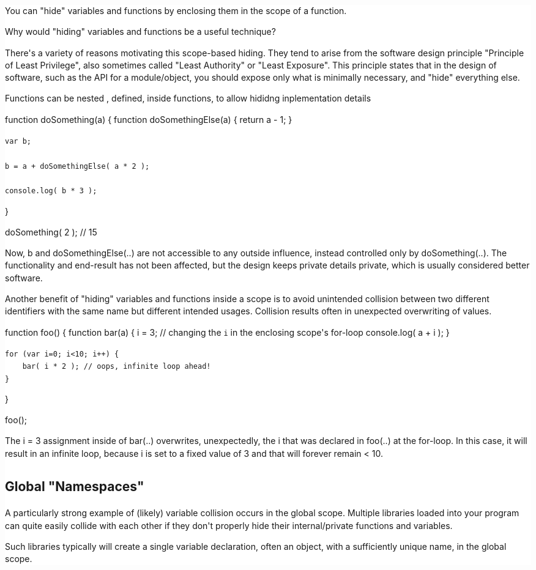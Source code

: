 You can "hide" variables and functions by enclosing them in the scope of a function.

Why would "hiding" variables and functions be a useful technique?

There's a variety of reasons motivating this scope-based hiding. They tend to arise from the software design principle "Principle of Least Privilege", also sometimes called "Least Authority" or "Least Exposure". This principle states that in the design of software, such as the API for a module/object, you should expose only what is minimally necessary, and "hide" everything else.

Functions can be nested , defined, inside functions, to allow hididng inplementation details

function doSomething(a) {
function doSomethingElse(a) {
return a - 1;
}

    var b;

    b = a + doSomethingElse( a * 2 );

    console.log( b * 3 );

}

doSomething( 2 ); // 15

Now, b and doSomethingElse(..) are not accessible to any outside influence, instead controlled only by doSomething(..). The functionality and end-result has not been affected, but the design keeps private details private, which is usually considered better software.

Another benefit of "hiding" variables and functions inside a scope is to avoid unintended collision between two different identifiers with the same name but different intended usages. Collision results often in unexpected overwriting of values.

function foo() {
function bar(a) {
i = 3; // changing the `i` in the enclosing scope's for-loop
console.log( a + i );
}

    for (var i=0; i<10; i++) {
    	bar( i * 2 ); // oops, infinite loop ahead!
    }

}

foo();

The i = 3 assignment inside of bar(..) overwrites, unexpectedly, the i that was declared in foo(..) at the for-loop. In this case, it will result in an infinite loop, because i is set to a fixed value of 3 and that will forever remain < 10.

## Global "Namespaces"

A particularly strong example of (likely) variable collision occurs in the global scope. Multiple libraries loaded into your program can quite easily collide with each other if they don't properly hide their internal/private functions and variables.

Such libraries typically will create a single variable declaration, often an object, with a sufficiently unique name, in the global scope.
